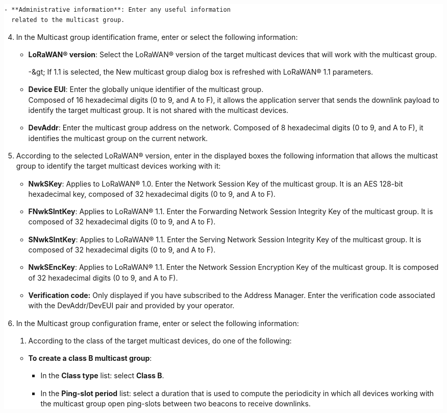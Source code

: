     - **Administrative information**: Enter any useful information
      related to the multicast group.

4.  In the Multicast group identification frame, enter or select the
    following information:

    - **LoRaWAN® version**: Select the LoRaWAN® version of the target
      multicast devices that will work with the multicast group.

      -\&gt; If 1.1 is selected, the New multicast group dialog box is
      refreshed with LoRaWAN® 1.1 parameters.

    - **Device EUI**: Enter the globally unique identifier of the
      multicast group.  
      Composed of 16 hexadecimal digits (0 to 9, and A to F), it allows
      the application server that sends the downlink payload to identify
      the target multicast group. It is not shared with the multicast
      devices.

    - **DevAddr**: Enter the multicast group address on the network.
      Composed of 8 hexadecimal digits (0 to 9, and A to F), it
      identifies the multicast group on the current network.

5.  According to the selected LoRaWAN® version, enter in the displayed
    boxes the following information that allows the multicast group to
    identify the target multicast devices working with it:

    - **NwkSKey**: Applies to LoRaWAN® 1.0. Enter the Network Session
      Key of the multicast group. It is an AES 128-bit hexadecimal key,
      composed of 32 hexadecimal digits (0 to 9, and A to F).

    - **FNwkSIntKey**: Applies to LoRaWAN® 1.1. Enter the Forwarding
      Network Session Integrity Key of the multicast group. It is
      composed of 32 hexadecimal digits (0 to 9, and A to F).

    - **SNwkSIntKey**: Applies to LoRaWAN® 1.1. Enter the Serving
      Network Session Integrity Key of the multicast group. It is
      composed of 32 hexadecimal digits (0 to 9, and A to F).

    - **NwkSEncKey**: Applies to LoRaWAN® 1.1. Enter the Network Session
      Encryption Key of the multicast group. It is composed of 32
      hexadecimal digits (0 to 9, and A to F).

    - **Verification code:** Only displayed if you have subscribed to
      the Address Manager. Enter the verification code associated with
      the DevAddr/DevEUI pair and provided by your operator.

6.  In the Multicast group configuration frame, enter or select the
    following information:

    1.  According to the class of the target multicast devices, do one
        of the following:

    - **To create a class B multicast group**:

      - In the **Class type** list: select **Class B**.

      - In the **Ping-slot period** list: select a duration that is used
        to compute the periodicity in which all devices working with the
        multicast group open ping-slots between two beacons to receive
        downlinks.
